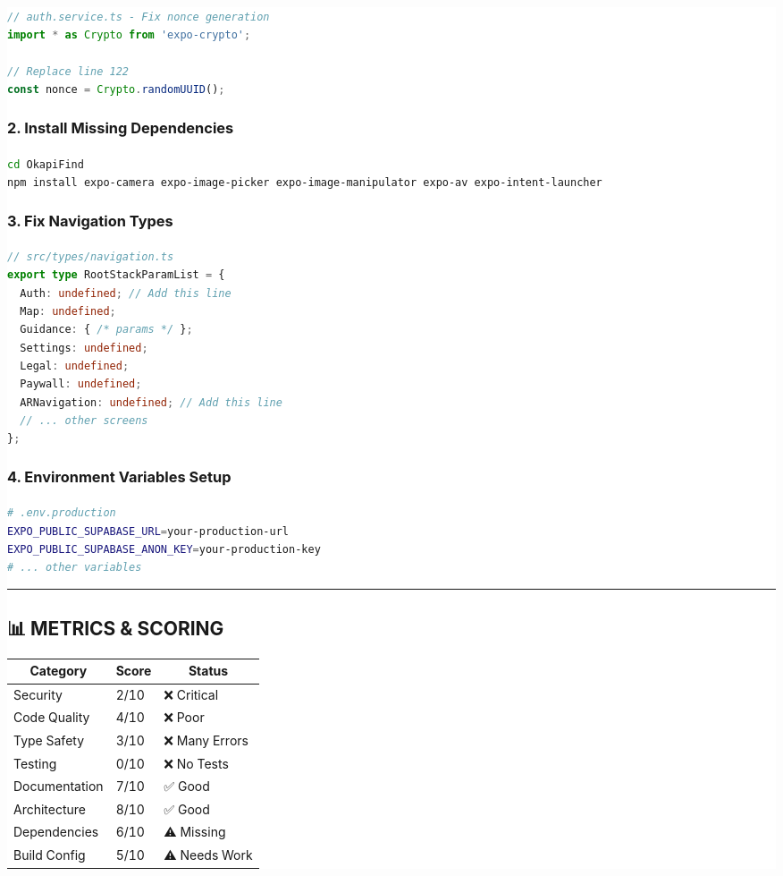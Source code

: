 ```typescript
// auth.service.ts - Fix nonce generation
import * as Crypto from 'expo-crypto';

// Replace line 122
const nonce = Crypto.randomUUID();
```

### 2. Install Missing Dependencies

```bash
cd OkapiFind
npm install expo-camera expo-image-picker expo-image-manipulator expo-av expo-intent-launcher
```

### 3. Fix Navigation Types

```typescript
// src/types/navigation.ts
export type RootStackParamList = {
  Auth: undefined; // Add this line
  Map: undefined;
  Guidance: { /* params */ };
  Settings: undefined;
  Legal: undefined;
  Paywall: undefined;
  ARNavigation: undefined; // Add this line
  // ... other screens
};
```

### 4. Environment Variables Setup

```bash
# .env.production
EXPO_PUBLIC_SUPABASE_URL=your-production-url
EXPO_PUBLIC_SUPABASE_ANON_KEY=your-production-key
# ... other variables
```

---

## 📊 METRICS & SCORING

| Category | Score | Status |
|----------|-------|--------|
| Security | 2/10 | ❌ Critical |
| Code Quality | 4/10 | ❌ Poor |
| Type Safety | 3/10 | ❌ Many Errors |
| Testing | 0/10 | ❌ No Tests |
| Documentation | 7/10 | ✅ Good |
| Architecture | 8/10 | ✅ Good |
| Dependencies | 6/10 | ⚠️ Missing |
| Build Config | 5/10 | ⚠️ Needs Work |
